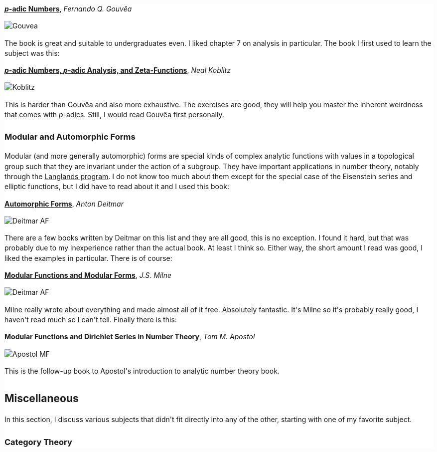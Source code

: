 **[*p*-adic Numbers](https://www.amazon.com/p-adic-Numbers-Introduction-Fernando-Gouv%C3%AAa/dp/3030472949/)**, *Fernando Q. Gouvêa*

<img src="/learn-mathematics/img/gouvea.jpg" alt="Gouvea" width="200px"/>

The book is great and suitable to undergraduates even. I liked chapter 7 on analysis in particular. The book I first used to learn the subject was this:

**[*p*-adic Numbers, *p*-adic Analysis, and Zeta-Functions](https://www.amazon.com/Numbers-Analysis-Zeta-Functions-Graduate-Mathematics/dp/0387960171/)**, *Neal Koblitz*

<img src="/learn-mathematics/img/koblitz.jpg" alt="Koblitz" width="200px"/>

This is harder than Gouvêa and also more exhaustive. The exercises are good, they will help you master the inherent weirdness that comes with *p*-adics. Still, I would read Gouvêa first personally.

### Modular and Automorphic Forms

Modular (and more generally automorphic) forms are special kinds of complex analytic functions with values in a topological group such that they are invariant under the action of a subgroup. They have important applications in number theory, notably through the [Langlands program](https://en.wikipedia.org/wiki/Langlands_program). I do not know too much about them except for the special case of the Eisenstein series and elliptic functions, but I did have to read about it and I used this book:

**[Automorphic Forms](https://www.amazon.com/Automorphic-Forms-Universitext-Anton-Deitmar/dp/1447144341/)**, *Anton Deitmar*

<img src="/learn-mathematics/img/deitmar-af.jpg" alt="Deitmar AF" width="200px"/>

There are a few books written by Deitmar on this list and they are all good, this is no exception. I found it hard, but that was probably due to my inexperience rather than the actual book. At least I think so. Either way, the short amount I read was good, I liked the examples in particular. There is of course:

**[Modular Functions and Modular Forms](https://www.jmilne.org/math/CourseNotes/mf.html)**, *J.S. Milne*

<img src="/learn-mathematics/img/milne-mf.png" alt="Deitmar AF" width="200px"/>

Milne really wrote about everything and made almost all of it free. Absolutely fantastic. It's Milne so it's probably really good, I haven't read much so I can't tell. Finally there is this:

**[Modular Functions and Dirichlet Series in Number Theory](https://www.amazon.com/Modular-Functions-Dirichlet-Graduate-Mathematics/dp/1461269784/)**, *Tom M. Apostol*

<img src="/learn-mathematics/img/apostol-mf.jpg" alt="Apostol MF" width="200px"/>

This is the follow-up book to Apostol's introduction to analytic number theory book.

## Miscellaneous

In this section, I discuss various subjects that didn't fit directly into any of the other, starting with one of my favorite subject.

### Category Theory
